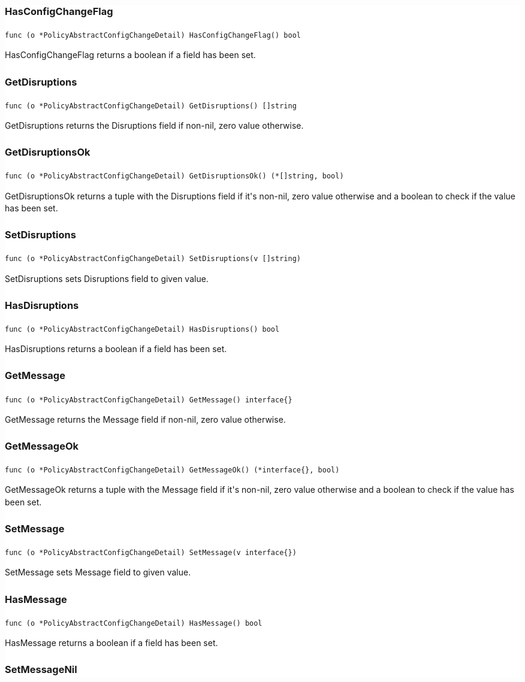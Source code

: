 ### HasConfigChangeFlag

`func (o *PolicyAbstractConfigChangeDetail) HasConfigChangeFlag() bool`

HasConfigChangeFlag returns a boolean if a field has been set.

### GetDisruptions

`func (o *PolicyAbstractConfigChangeDetail) GetDisruptions() []string`

GetDisruptions returns the Disruptions field if non-nil, zero value otherwise.

### GetDisruptionsOk

`func (o *PolicyAbstractConfigChangeDetail) GetDisruptionsOk() (*[]string, bool)`

GetDisruptionsOk returns a tuple with the Disruptions field if it's non-nil, zero value otherwise
and a boolean to check if the value has been set.

### SetDisruptions

`func (o *PolicyAbstractConfigChangeDetail) SetDisruptions(v []string)`

SetDisruptions sets Disruptions field to given value.

### HasDisruptions

`func (o *PolicyAbstractConfigChangeDetail) HasDisruptions() bool`

HasDisruptions returns a boolean if a field has been set.

### GetMessage

`func (o *PolicyAbstractConfigChangeDetail) GetMessage() interface{}`

GetMessage returns the Message field if non-nil, zero value otherwise.

### GetMessageOk

`func (o *PolicyAbstractConfigChangeDetail) GetMessageOk() (*interface{}, bool)`

GetMessageOk returns a tuple with the Message field if it's non-nil, zero value otherwise
and a boolean to check if the value has been set.

### SetMessage

`func (o *PolicyAbstractConfigChangeDetail) SetMessage(v interface{})`

SetMessage sets Message field to given value.

### HasMessage

`func (o *PolicyAbstractConfigChangeDetail) HasMessage() bool`

HasMessage returns a boolean if a field has been set.

### SetMessageNil
